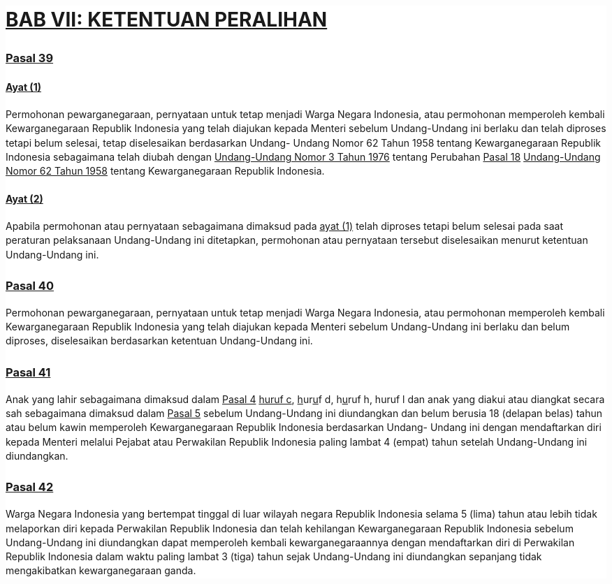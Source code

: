 

# [BAB VII: KETENTUAN PERALIHAN](http://example.org/legal/peraturan/uu/2006/12/bab/0007)

### [Pasal 39](http://example.org/legal/peraturan/uu/2006/12/pasal/0039)

#### [Ayat (1)](http://example.org/legal/peraturan/uu/2006/12/pasal/0039/versi/20060801/ayat/0001)
Permohonan pewarganegaraan, pernyataan untuk tetap menjadi Warga Negara Indonesia, atau permohonan memperoleh kembali Kewarganegaraan Republik Indonesia yang telah diajukan kepada Menteri sebelum Undang-Undang ini berlaku dan telah diproses tetapi belum selesai, tetap diselesaikan berdasarkan Undang- Undang Nomor 62 Tahun 1958 tentang Kewarganegaraan Republik Indonesia sebagaimana telah diubah dengan [Undang-Undang Nomor 3 Tahun 1976](http://example.org/legal/peraturan/uu/1976/3) tentang Perubahan [Pasal 18](http://example.org/legal/peraturan/uu/2006/12/pasal/0018) [Undang-Undang Nomor 62 Tahun 1958](http://example.org/legal/peraturan/uu/1958/62) tentang Kewarganegaraan Republik Indonesia.

#### [Ayat (2)](http://example.org/legal/peraturan/uu/2006/12/pasal/0039/versi/20060801/ayat/0002)
Apabila permohonan atau pernyataan sebagaimana dimaksud pada [ayat (1)](http://example.org/legal/peraturan/uu/2006/12/pasal/0039/versi/20060801/ayat/0001) telah diproses tetapi belum selesai pada saat peraturan pelaksanaan Undang-Undang ini ditetapkan, permohonan atau pernyataan tersebut diselesaikan menurut ketentuan Undang-Undang ini.


### [Pasal 40](http://example.org/legal/peraturan/uu/2006/12/pasal/0040)
Permohonan pewarganegaraan, pernyataan untuk tetap menjadi Warga Negara Indonesia, atau permohonan memperoleh kembali Kewarganegaraan Republik Indonesia yang telah diajukan kepada Menteri sebelum Undang-Undang ini berlaku dan belum diproses, diselesaikan berdasarkan ketentuan Undang-Undang ini.


### [Pasal 41](http://example.org/legal/peraturan/uu/2006/12/pasal/0041)
Anak yang lahir sebagaimana dimaksud dalam [Pasal 4](http://example.org/legal/peraturan/uu/2006/12/pasal/0004) [huruf c](http://example.org/legal/peraturan/uu/2006/12/pasal/0041/versi/20060801/huruf/c), [h](http://example.org/legal/peraturan/uu/2006/12/pasal/0041/versi/20060801/huruf/d)ur[u](http://example.org/legal/peraturan/uu/2006/12/pasal/0041/versi/20060801/huruf/h)f d, h[u](http://example.org/legal/peraturan/uu/2006/12/pasal/0041/versi/20060801/huruf/0001)ruf h, huruf l dan anak yang diakui atau diangkat secara sah sebagaimana dimaksud dalam [Pasal 5](http://example.org/legal/peraturan/uu/2006/12/pasal/0005) sebelum Undang-Undang ini diundangkan dan belum berusia 18 (delapan belas) tahun atau belum kawin memperoleh Kewarganegaraan Republik Indonesia berdasarkan Undang- Undang ini dengan mendaftarkan diri kepada Menteri melalui Pejabat atau Perwakilan Republik Indonesia paling lambat 4 (empat) tahun setelah Undang-Undang ini diundangkan.


### [Pasal 42](http://example.org/legal/peraturan/uu/2006/12/pasal/0042)
Warga Negara Indonesia yang bertempat tinggal di luar wilayah negara Republik Indonesia selama 5 (lima) tahun atau lebih tidak melaporkan diri kepada Perwakilan Republik Indonesia dan telah kehilangan Kewarganegaraan Republik Indonesia sebelum Undang-Undang ini diundangkan dapat memperoleh kembali kewarganegaraannya dengan mendaftarkan diri di Perwakilan Republik Indonesia dalam waktu paling lambat 3 (tiga) tahun sejak Undang-Undang ini diundangkan sepanjang tidak mengakibatkan kewarganegaraan ganda.

